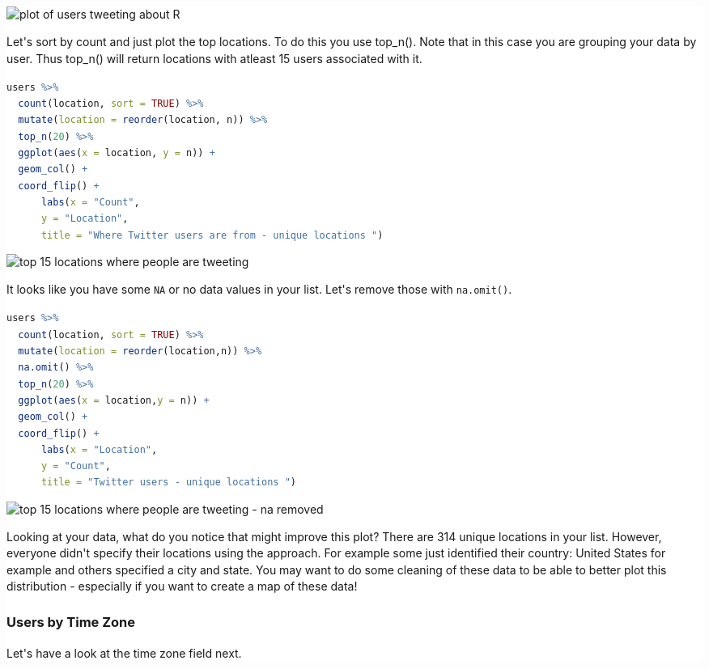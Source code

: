 <img src="{{ site.url }}/images/rfigs/courses/earth-analytics/13-programmatic-data-access/in-class/2017-04-19-social-media-02-use-r-twitter-api/explore-users-1.png" title="plot of users tweeting about R" alt="plot of users tweeting about R" width="90%" />

Let's sort by count and just plot the top locations. To do this you use top_n().
Note that in this case you are grouping your data by user. Thus top_n() will return
locations with atleast 15 users associated with it.


```r
users %>%
  count(location, sort = TRUE) %>%
  mutate(location = reorder(location, n)) %>%
  top_n(20) %>%
  ggplot(aes(x = location, y = n)) +
  geom_col() +
  coord_flip() +
      labs(x = "Count",
      y = "Location",
      title = "Where Twitter users are from - unique locations ")
```

<img src="{{ site.url }}/images/rfigs/courses/earth-analytics/13-programmatic-data-access/in-class/2017-04-19-social-media-02-use-r-twitter-api/users-tweeting-1.png" title="top 15 locations where people are tweeting" alt="top 15 locations where people are tweeting" width="90%" />

It looks like you have some `NA` or no data values in your list. Let's remove those
with `na.omit()`.


```r
users %>%
  count(location, sort = TRUE) %>%
  mutate(location = reorder(location,n)) %>%
  na.omit() %>%
  top_n(20) %>%
  ggplot(aes(x = location,y = n)) +
  geom_col() +
  coord_flip() +
      labs(x = "Location",
      y = "Count",
      title = "Twitter users - unique locations ")
```

<img src="{{ site.url }}/images/rfigs/courses/earth-analytics/13-programmatic-data-access/in-class/2017-04-19-social-media-02-use-r-twitter-api/users-tweeting2-1.png" title="top 15 locations where people are tweeting - na removed" alt="top 15 locations where people are tweeting - na removed" width="90%" />

Looking at your data, what do you notice that might improve this plot?
There are 314 unique locations in your list. However, everyone didn't specify their
locations using the approach. For example some just identified their country:
United States for example and others specified a city and state. You  may want to
do some cleaning of these data to be able to better plot this distribution - especially
if you want to create a map of these data!

### Users by Time Zone

Let's have a look at the time zone field next.



